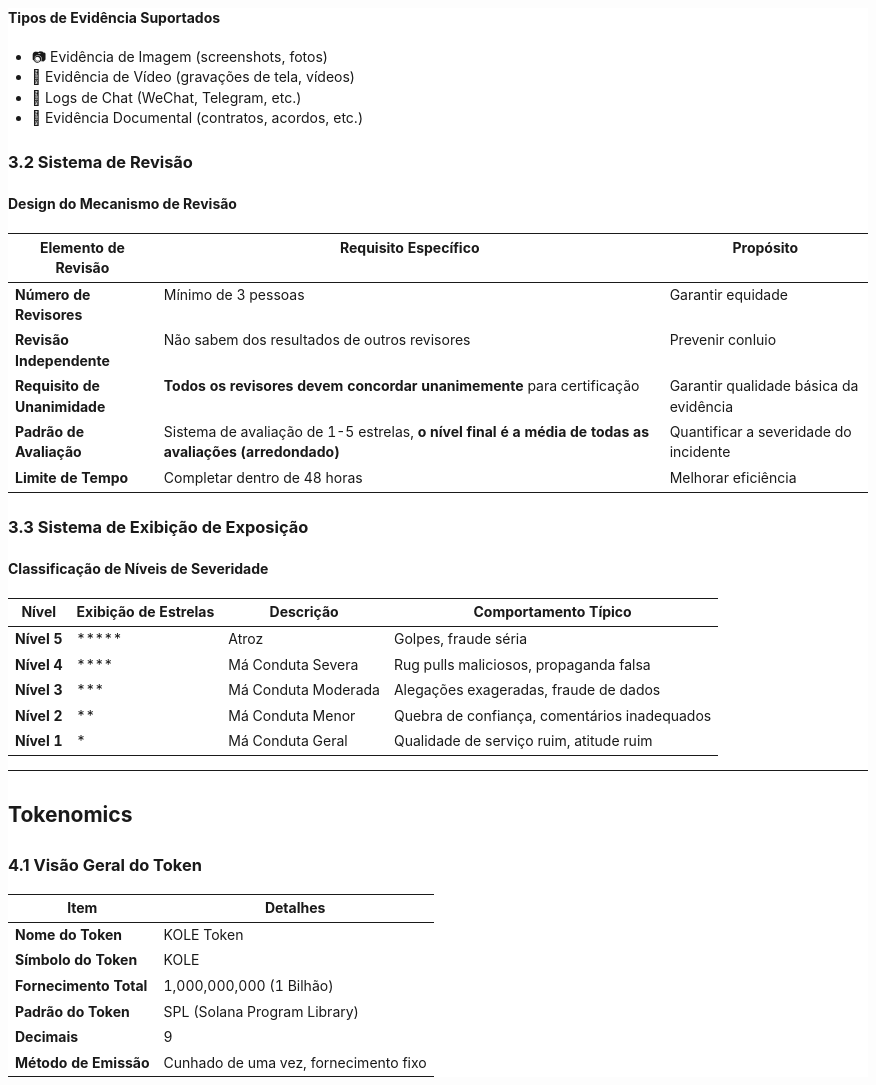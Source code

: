 #### **Tipos de Evidência Suportados**
- 📷 Evidência de Imagem (screenshots, fotos)
- 🎥 Evidência de Vídeo (gravações de tela, vídeos)
- 💬 Logs de Chat (WeChat, Telegram, etc.)
- 📄 Evidência Documental (contratos, acordos, etc.)

### **3.2 Sistema de Revisão**

#### **Design do Mecanismo de Revisão**

| Elemento de Revisão | Requisito Específico | Propósito |
|---|---|---|
| **Número de Revisores** | Mínimo de 3 pessoas | Garantir equidade |
| **Revisão Independente** | Não sabem dos resultados de outros revisores | Prevenir conluio |
| **Requisito de Unanimidade** | **Todos os revisores devem concordar unanimemente** para certificação | Garantir qualidade básica da evidência |
| **Padrão de Avaliação** | Sistema de avaliação de 1-5 estrelas, **o nível final é a média de todas as avaliações (arredondado)** | Quantificar a severidade do incidente |
| **Limite de Tempo** | Completar dentro de 48 horas | Melhorar eficiência |

### **3.3 Sistema de Exibição de Exposição**

#### **Classificação de Níveis de Severidade**

| Nível | Exibição de Estrelas | Descrição | Comportamento Típico |
|---|---|---|---|
| **Nível 5** | ***** | Atroz | Golpes, fraude séria |
| **Nível 4** | **** | Má Conduta Severa | Rug pulls maliciosos, propaganda falsa |
| **Nível 3** | *** | Má Conduta Moderada | Alegações exageradas, fraude de dados |
| **Nível 2** | ** | Má Conduta Menor | Quebra de confiança, comentários inadequados |
| **Nível 1** | * | Má Conduta Geral | Qualidade de serviço ruim, atitude ruim |

---

## **Tokenomics**

### **4.1 Visão Geral do Token**

| Item | Detalhes |
|---|---|
| **Nome do Token** | KOLE Token |
| **Símbolo do Token** | KOLE |
| **Fornecimento Total** | 1,000,000,000 (1 Bilhão) |
| **Padrão do Token** | SPL (Solana Program Library) |
| **Decimais** | 9 |
| **Método de Emissão** | Cunhado de uma vez, fornecimento fixo |
